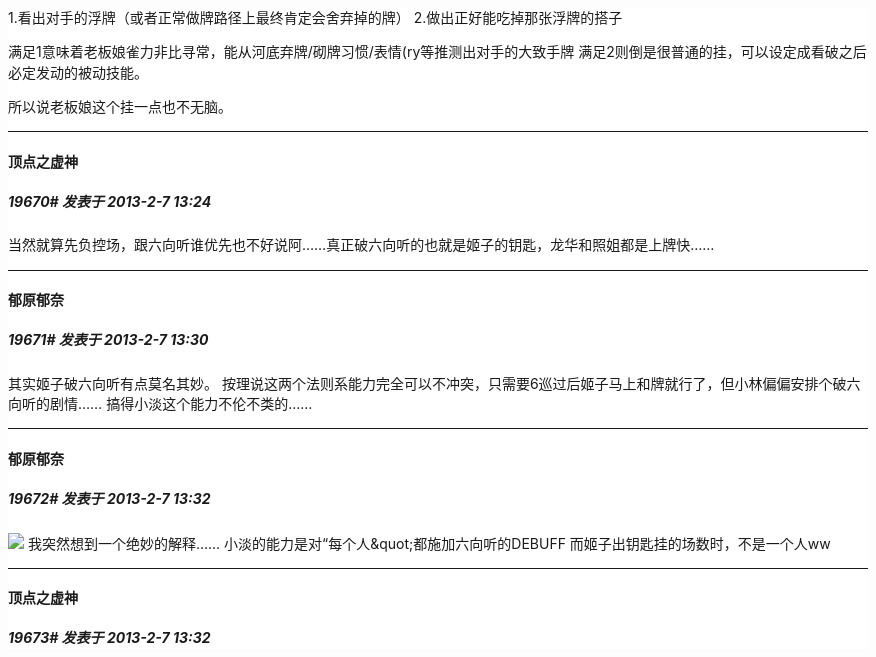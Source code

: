 1.看出对手的浮牌（或者正常做牌路径上最终肯定会舍弃掉的牌）
2.做出正好能吃掉那张浮牌的搭子

满足1意味着老板娘雀力非比寻常，能从河底弃牌/砌牌习惯/表情(ry等推测出对手的大致手牌
满足2则倒是很普通的挂，可以设定成看破之后必定发动的被动技能。

所以说老板娘这个挂一点也不无脑。







*****

####  顶点之虚神  
##### 19670#       发表于 2013-2-7 13:24




当然就算先负控场，跟六向听谁优先也不好说阿……真正破六向听的也就是姬子的钥匙，龙华和照姐都是上牌快……







*****

####  郁原郁奈  
##### 19671#       发表于 2013-2-7 13:30




其实姬子破六向听有点莫名其妙。
按理说这两个法则系能力完全可以不冲突，只需要6巡过后姬子马上和牌就行了，但小林偏偏安排个破六向听的剧情……
搞得小淡这个能力不伦不类的……







*****

####  郁原郁奈  
##### 19672#       发表于 2013-2-7 13:32



<img src="https://static.saraba1st.com/image/smiley/face/161.jpg" referrerpolicy="no-referrer"> 我突然想到一个绝妙的解释……
小淡的能力是对“每个人&amp;quot;都施加六向听的DEBUFF
而姬子出钥匙挂的场数时，不是一个人ww







*****

####  顶点之虚神  
##### 19673#       发表于 2013-2-7 13:32
